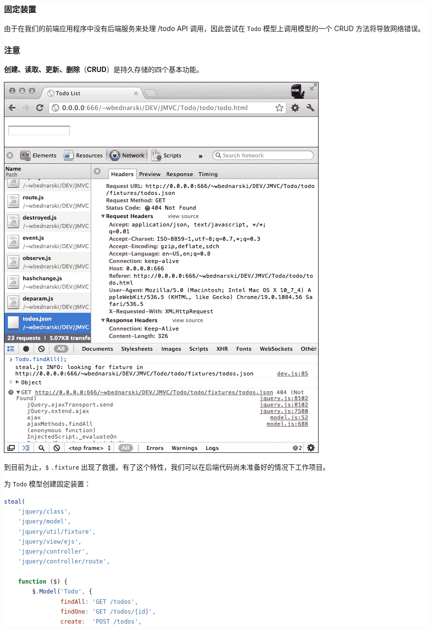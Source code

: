 ### 固定装置

由于在我们的前端应用程序中没有后端服务来处理 /todo API 调用，因此尝试在 `Todo` 模型上调用模型的一个 CRUD 方法将导致网络错误。

### 注意

**创建、读取、更新、删除**（**CRUD**）是持久存储的四个基本功能。

![固定装置](img/0205_01_02.jpg)

到目前为止，`$` `.fixture` 出现了救援。有了这个特性，我们可以在后端代码尚未准备好的情况下工作项目。

为 `Todo` 模型创建固定装置：

```js
steal(
    'jquery/class',
    'jquery/model',
    'jquery/util/fixture',
    'jquery/view/ejs',
    'jquery/controller',
    'jquery/controller/route',

    function ($) {
        $.Model('Todo', {
                findAll: 'GET /todos',
                findOne: 'GET /todos/{id}',
                create:  'POST /todos',
```